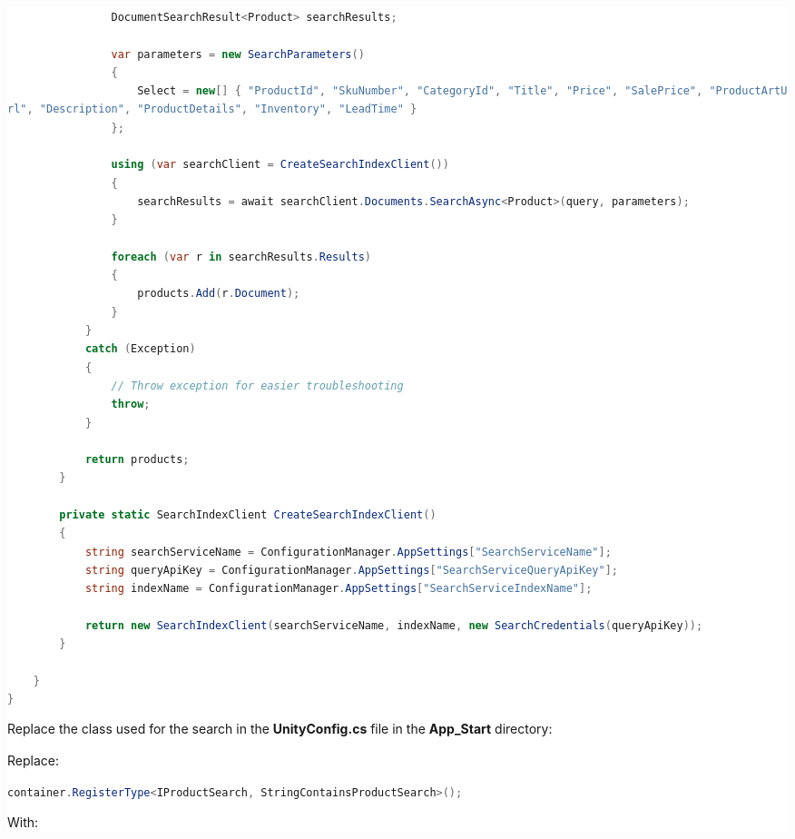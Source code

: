 ```csharp
                DocumentSearchResult<Product> searchResults;

                var parameters = new SearchParameters()
                {
                    Select = new[] { "ProductId", "SkuNumber", "CategoryId", "Title", "Price", "SalePrice", "ProductArtUrl", "Description", "ProductDetails", "Inventory", "LeadTime" }
                };

                using (var searchClient = CreateSearchIndexClient())
                {
                    searchResults = await searchClient.Documents.SearchAsync<Product>(query, parameters);
                }

                foreach (var r in searchResults.Results)
                {
                    products.Add(r.Document);
                }
            }
            catch (Exception)
            {
                // Throw exception for easier troubleshooting
                throw;
            }

            return products;
        }

        private static SearchIndexClient CreateSearchIndexClient()
        {
            string searchServiceName = ConfigurationManager.AppSettings["SearchServiceName"];
            string queryApiKey = ConfigurationManager.AppSettings["SearchServiceQueryApiKey"];
            string indexName = ConfigurationManager.AppSettings["SearchServiceIndexName"];

            return new SearchIndexClient(searchServiceName, indexName, new SearchCredentials(queryApiKey));
        }

    }
}
```

Replace the class used for the search in the **UnityConfig.cs** file in the **App\_Start** directory:

Replace:

```csharp
container.RegisterType<IProductSearch, StringContainsProductSearch>();
```

With:
